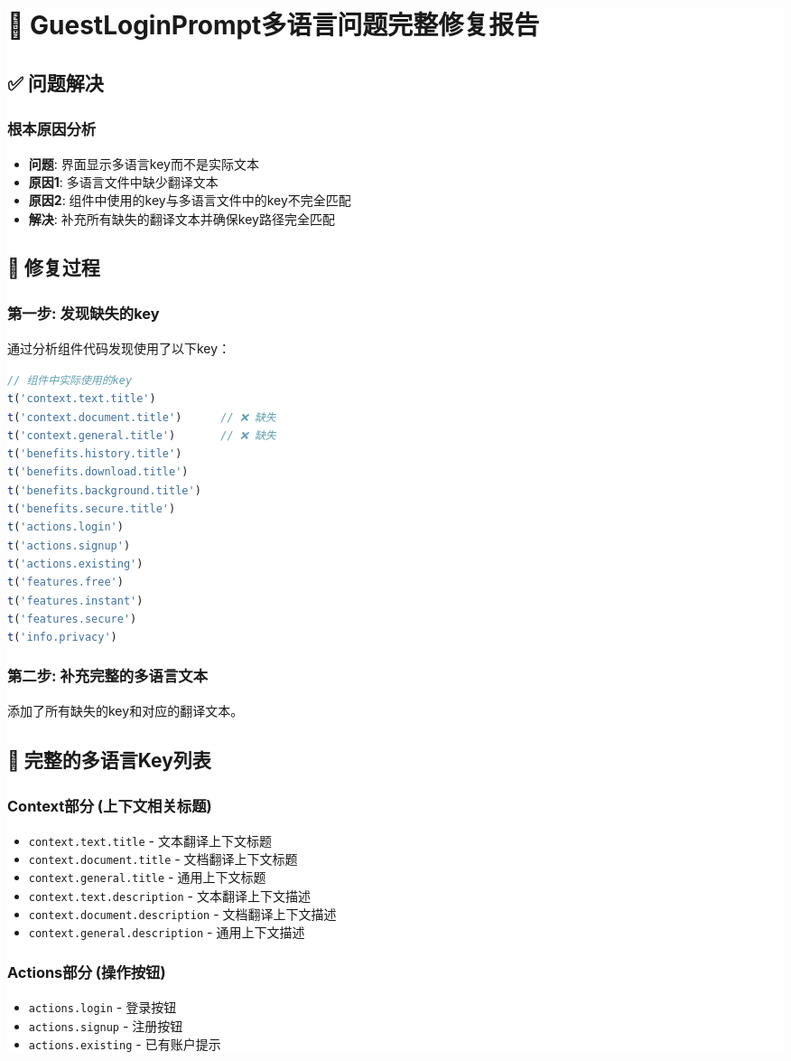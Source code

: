 # 🎉 GuestLoginPrompt多语言问题完整修复报告

## ✅ 问题解决

### 根本原因分析
- **问题**: 界面显示多语言key而不是实际文本
- **原因1**: 多语言文件中缺少翻译文本
- **原因2**: 组件中使用的key与多语言文件中的key不完全匹配
- **解决**: 补充所有缺失的翻译文本并确保key路径完全匹配

## 🔧 修复过程

### 第一步: 发现缺失的key
通过分析组件代码发现使用了以下key：
```typescript
// 组件中实际使用的key
t('context.text.title')
t('context.document.title')      // ❌ 缺失
t('context.general.title')       // ❌ 缺失
t('benefits.history.title')
t('benefits.download.title')
t('benefits.background.title')
t('benefits.secure.title')
t('actions.login')
t('actions.signup')
t('actions.existing')
t('features.free')
t('features.instant')
t('features.secure')
t('info.privacy')
```

### 第二步: 补充完整的多语言文本
添加了所有缺失的key和对应的翻译文本。

## 📝 完整的多语言Key列表

### Context部分 (上下文相关标题)
- `context.text.title` - 文本翻译上下文标题
- `context.document.title` - 文档翻译上下文标题  
- `context.general.title` - 通用上下文标题
- `context.text.description` - 文本翻译上下文描述
- `context.document.description` - 文档翻译上下文描述
- `context.general.description` - 通用上下文描述

### Actions部分 (操作按钮)
- `actions.login` - 登录按钮
- `actions.signup` - 注册按钮
- `actions.existing` - 已有账户提示
